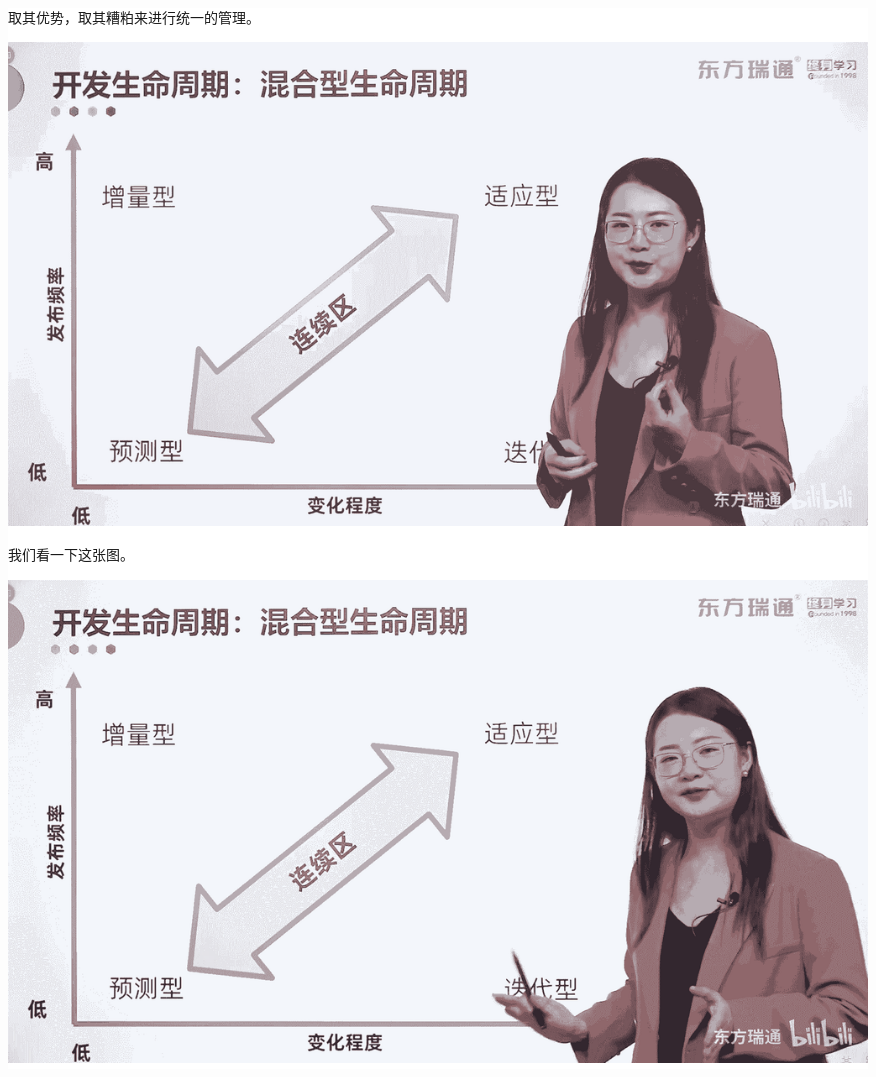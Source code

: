 取其优势，取其糟粕来进行统一的管理。

![](img/0e9f7fc56c8a12b246eb1d2c0eef4f84_193.png)

我们看一下这张图。

![](img/0e9f7fc56c8a12b246eb1d2c0eef4f84_195.png)
